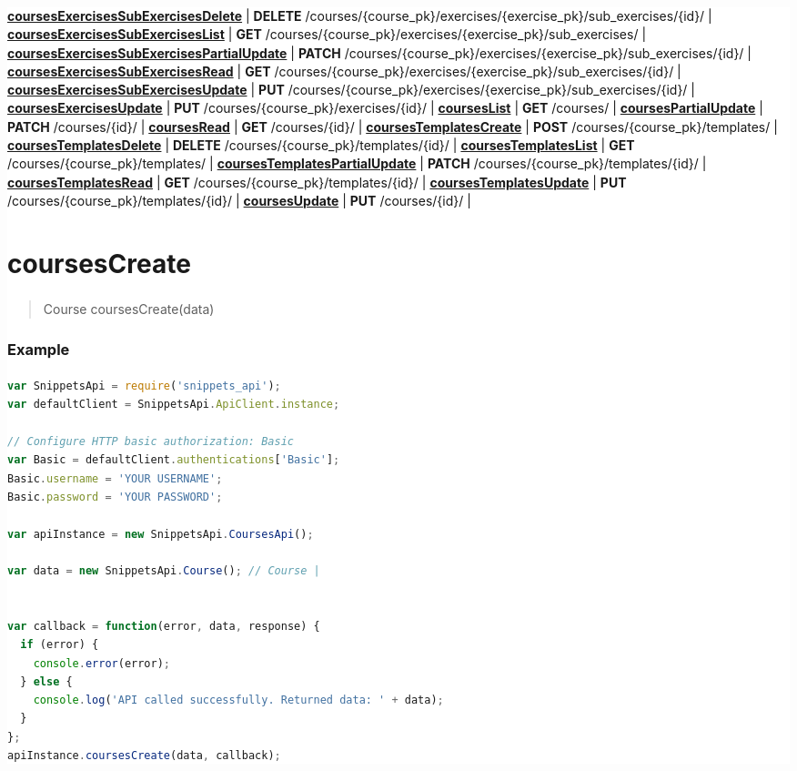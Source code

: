 [**coursesExercisesSubExercisesDelete**](CoursesApi.md#coursesExercisesSubExercisesDelete) | **DELETE** /courses/{course_pk}/exercises/{exercise_pk}/sub_exercises/{id}/ | 
[**coursesExercisesSubExercisesList**](CoursesApi.md#coursesExercisesSubExercisesList) | **GET** /courses/{course_pk}/exercises/{exercise_pk}/sub_exercises/ | 
[**coursesExercisesSubExercisesPartialUpdate**](CoursesApi.md#coursesExercisesSubExercisesPartialUpdate) | **PATCH** /courses/{course_pk}/exercises/{exercise_pk}/sub_exercises/{id}/ | 
[**coursesExercisesSubExercisesRead**](CoursesApi.md#coursesExercisesSubExercisesRead) | **GET** /courses/{course_pk}/exercises/{exercise_pk}/sub_exercises/{id}/ | 
[**coursesExercisesSubExercisesUpdate**](CoursesApi.md#coursesExercisesSubExercisesUpdate) | **PUT** /courses/{course_pk}/exercises/{exercise_pk}/sub_exercises/{id}/ | 
[**coursesExercisesUpdate**](CoursesApi.md#coursesExercisesUpdate) | **PUT** /courses/{course_pk}/exercises/{id}/ | 
[**coursesList**](CoursesApi.md#coursesList) | **GET** /courses/ | 
[**coursesPartialUpdate**](CoursesApi.md#coursesPartialUpdate) | **PATCH** /courses/{id}/ | 
[**coursesRead**](CoursesApi.md#coursesRead) | **GET** /courses/{id}/ | 
[**coursesTemplatesCreate**](CoursesApi.md#coursesTemplatesCreate) | **POST** /courses/{course_pk}/templates/ | 
[**coursesTemplatesDelete**](CoursesApi.md#coursesTemplatesDelete) | **DELETE** /courses/{course_pk}/templates/{id}/ | 
[**coursesTemplatesList**](CoursesApi.md#coursesTemplatesList) | **GET** /courses/{course_pk}/templates/ | 
[**coursesTemplatesPartialUpdate**](CoursesApi.md#coursesTemplatesPartialUpdate) | **PATCH** /courses/{course_pk}/templates/{id}/ | 
[**coursesTemplatesRead**](CoursesApi.md#coursesTemplatesRead) | **GET** /courses/{course_pk}/templates/{id}/ | 
[**coursesTemplatesUpdate**](CoursesApi.md#coursesTemplatesUpdate) | **PUT** /courses/{course_pk}/templates/{id}/ | 
[**coursesUpdate**](CoursesApi.md#coursesUpdate) | **PUT** /courses/{id}/ | 


<a name="coursesCreate"></a>
# **coursesCreate**
> Course coursesCreate(data)





### Example
```javascript
var SnippetsApi = require('snippets_api');
var defaultClient = SnippetsApi.ApiClient.instance;

// Configure HTTP basic authorization: Basic
var Basic = defaultClient.authentications['Basic'];
Basic.username = 'YOUR USERNAME';
Basic.password = 'YOUR PASSWORD';

var apiInstance = new SnippetsApi.CoursesApi();

var data = new SnippetsApi.Course(); // Course | 


var callback = function(error, data, response) {
  if (error) {
    console.error(error);
  } else {
    console.log('API called successfully. Returned data: ' + data);
  }
};
apiInstance.coursesCreate(data, callback);
```

